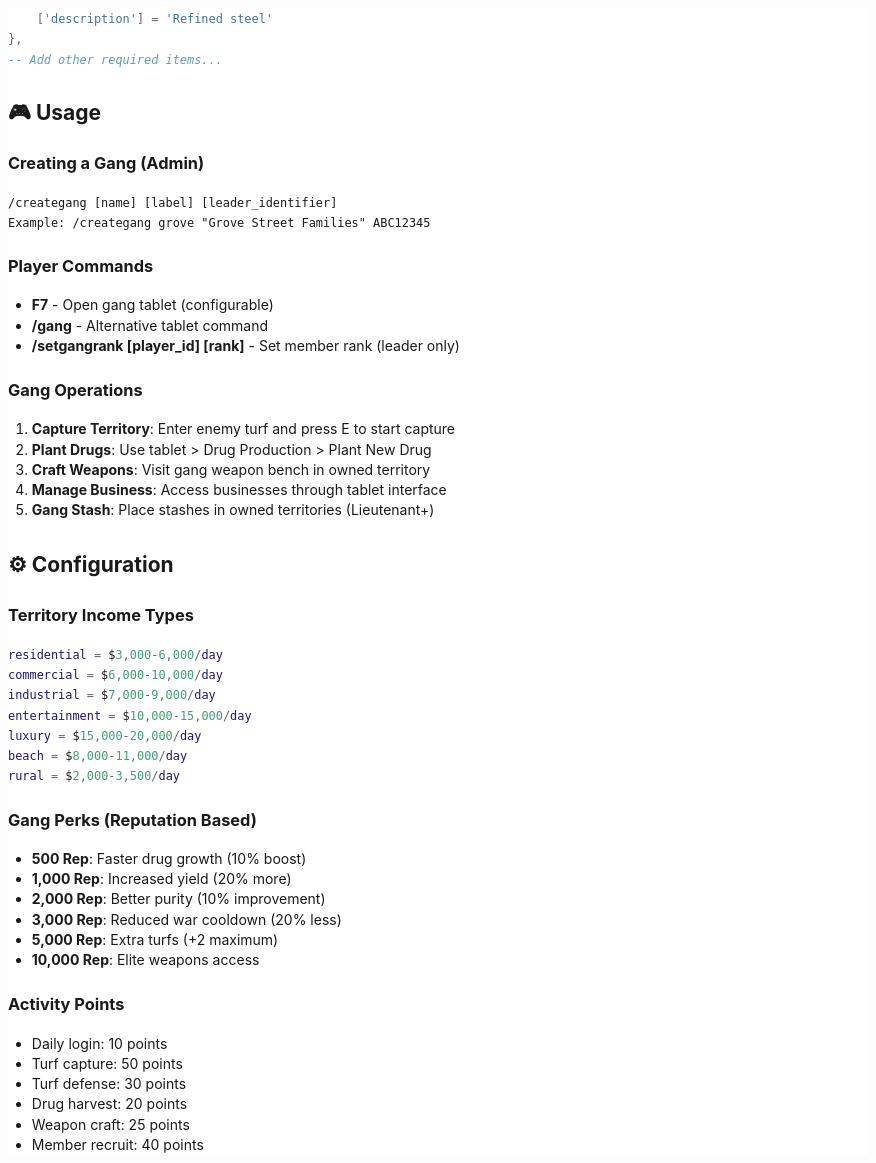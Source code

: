 ```lua
    ['description'] = 'Refined steel'
},
-- Add other required items...
```

## 🎮 Usage

### Creating a Gang (Admin)
```
/creategang [name] [label] [leader_identifier]
Example: /creategang grove "Grove Street Families" ABC12345
```

### Player Commands
- **F7** - Open gang tablet (configurable)
- **/gang** - Alternative tablet command
- **/setgangrank [player_id] [rank]** - Set member rank (leader only)

### Gang Operations
1. **Capture Territory**: Enter enemy turf and press E to start capture
2. **Plant Drugs**: Use tablet > Drug Production > Plant New Drug
3. **Craft Weapons**: Visit gang weapon bench in owned territory
4. **Manage Business**: Access businesses through tablet interface
5. **Gang Stash**: Place stashes in owned territories (Lieutenant+)

## ⚙️ Configuration

### Territory Income Types
```lua
residential = $3,000-6,000/day
commercial = $6,000-10,000/day
industrial = $7,000-9,000/day
entertainment = $10,000-15,000/day
luxury = $15,000-20,000/day
beach = $8,000-11,000/day
rural = $2,000-3,500/day
```

### Gang Perks (Reputation Based)
- **500 Rep**: Faster drug growth (10% boost)
- **1,000 Rep**: Increased yield (20% more)
- **2,000 Rep**: Better purity (10% improvement)
- **3,000 Rep**: Reduced war cooldown (20% less)
- **5,000 Rep**: Extra turfs (+2 maximum)
- **10,000 Rep**: Elite weapons access

### Activity Points
- Daily login: 10 points
- Turf capture: 50 points
- Turf defense: 30 points
- Drug harvest: 20 points
- Weapon craft: 25 points
- Member recruit: 40 points

